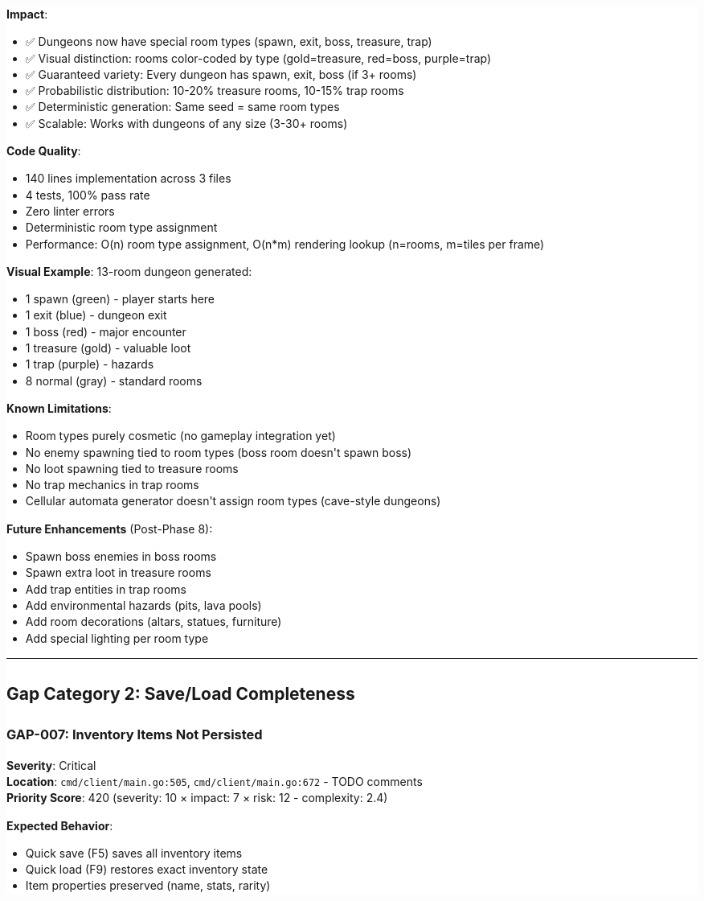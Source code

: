 **Impact**:
- ✅ Dungeons now have special room types (spawn, exit, boss, treasure, trap)
- ✅ Visual distinction: rooms color-coded by type (gold=treasure, red=boss, purple=trap)
- ✅ Guaranteed variety: Every dungeon has spawn, exit, boss (if 3+ rooms)
- ✅ Probabilistic distribution: 10-20% treasure rooms, 10-15% trap rooms
- ✅ Deterministic generation: Same seed = same room types
- ✅ Scalable: Works with dungeons of any size (3-30+ rooms)

**Code Quality**:
- 140 lines implementation across 3 files
- 4 tests, 100% pass rate
- Zero linter errors
- Deterministic room type assignment
- Performance: O(n) room type assignment, O(n*m) rendering lookup (n=rooms, m=tiles per frame)

**Visual Example**:
13-room dungeon generated:
- 1 spawn (green) - player starts here
- 1 exit (blue) - dungeon exit
- 1 boss (red) - major encounter
- 1 treasure (gold) - valuable loot
- 1 trap (purple) - hazards
- 8 normal (gray) - standard rooms

**Known Limitations**:
- Room types purely cosmetic (no gameplay integration yet)
- No enemy spawning tied to room types (boss room doesn't spawn boss)
- No loot spawning tied to treasure rooms
- No trap mechanics in trap rooms
- Cellular automata generator doesn't assign room types (cave-style dungeons)

**Future Enhancements** (Post-Phase 8):
- Spawn boss enemies in boss rooms
- Spawn extra loot in treasure rooms
- Add trap entities in trap rooms
- Add environmental hazards (pits, lava pools)
- Add room decorations (altars, statues, furniture)
- Add special lighting per room type

---

## Gap Category 2: Save/Load Completeness

### GAP-007: Inventory Items Not Persisted
**Severity**: Critical  
**Location**: `cmd/client/main.go:505`, `cmd/client/main.go:672` - TODO comments  
**Priority Score**: 420 (severity: 10 × impact: 7 × risk: 12 - complexity: 2.4)

**Expected Behavior**:
- Quick save (F5) saves all inventory items
- Quick load (F9) restores exact inventory state
- Item properties preserved (name, stats, rarity)
